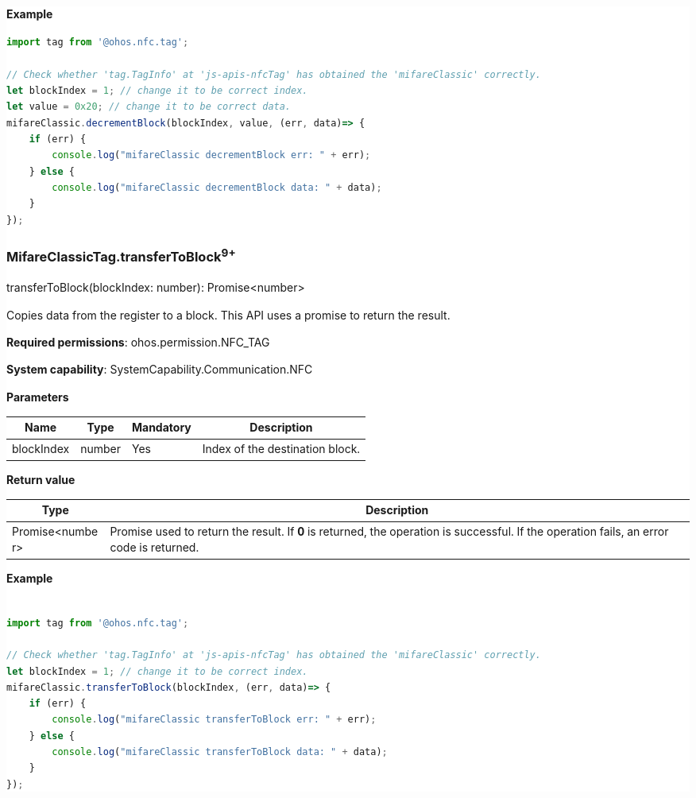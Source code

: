 **Example**

```js
import tag from '@ohos.nfc.tag';

// Check whether 'tag.TagInfo' at 'js-apis-nfcTag' has obtained the 'mifareClassic' correctly.
let blockIndex = 1; // change it to be correct index.
let value = 0x20; // change it to be correct data.
mifareClassic.decrementBlock(blockIndex, value, (err, data)=> {
    if (err) {
        console.log("mifareClassic decrementBlock err: " + err);
    } else {
        console.log("mifareClassic decrementBlock data: " + data);
    }
});
```

### MifareClassicTag.transferToBlock<sup>9+</sup>

transferToBlock(blockIndex: number): Promise\<number>

Copies data from the register to a block. This API uses a promise to return the result.

**Required permissions**: ohos.permission.NFC_TAG

**System capability**: SystemCapability.Communication.NFC

**Parameters**

| Name  | Type                   | Mandatory| Description                                  |
| -------- | ----------------------- | ---- | -------------------------------------- |
| blockIndex | number | Yes  | Index of the destination block.|

**Return value**

| **Type**| **Description**                            |
| ------------------ | --------------------------|
| Promise\<number> | Promise used to return the result. If **0** is returned, the operation is successful. If the operation fails, an error code is returned.|

**Example**

```js

import tag from '@ohos.nfc.tag';

// Check whether 'tag.TagInfo' at 'js-apis-nfcTag' has obtained the 'mifareClassic' correctly.
let blockIndex = 1; // change it to be correct index.
mifareClassic.transferToBlock(blockIndex, (err, data)=> {
    if (err) {
        console.log("mifareClassic transferToBlock err: " + err);
    } else {
        console.log("mifareClassic transferToBlock data: " + data);
    }
});
```
